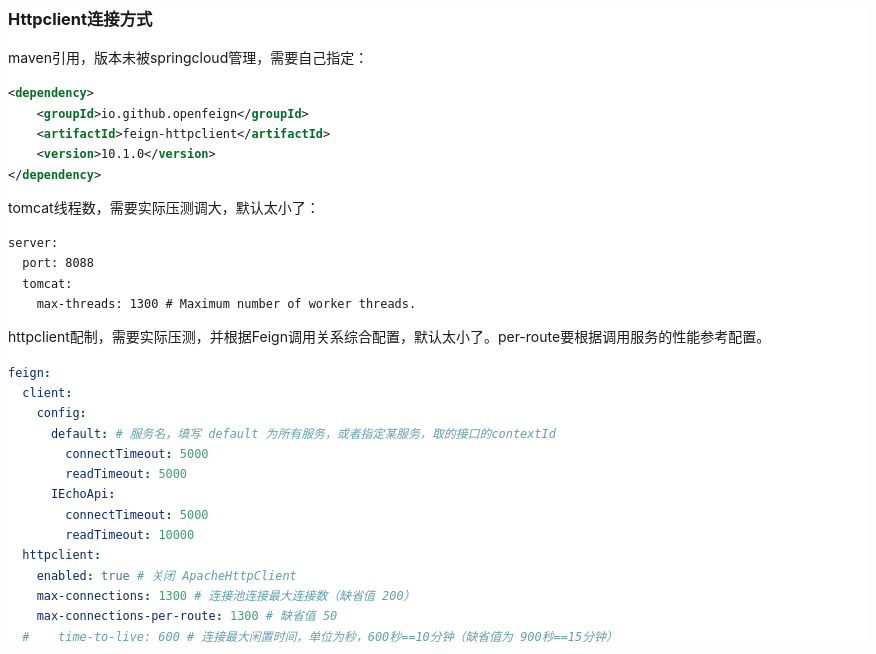 ### Httpclient连接方式

maven引用，版本未被springcloud管理，需要自己指定：

``` xml
<dependency>
    <groupId>io.github.openfeign</groupId>
    <artifactId>feign-httpclient</artifactId>
    <version>10.1.0</version>
</dependency>
```

tomcat线程数，需要实际压测调大，默认太小了：
```
server:
  port: 8088
  tomcat:
    max-threads: 1300 # Maximum number of worker threads.
```
httpclient配制，需要实际压测，并根据Feign调用关系综合配置，默认太小了。per-route要根据调用服务的性能参考配置。

``` yaml
feign:
  client:
    config:
      default: # 服务名，填写 default 为所有服务，或者指定某服务，取的接口的contextId
        connectTimeout: 5000
        readTimeout: 5000
      IEchoApi:
        connectTimeout: 5000
        readTimeout: 10000
  httpclient:
    enabled: true # 关闭 ApacheHttpClient
    max-connections: 1300 # 连接池连接最大连接数（缺省值 200）
    max-connections-per-route: 1300 # 缺省值 50
  #    time-to-live: 600 # 连接最大闲置时间，单位为秒，600秒==10分钟（缺省值为 900秒==15分钟）
```


[//begin]: # "Autogenerated link references for markdown compatibility"
[2dn-cst-java-web-tomcat]: 2dn-cst-java-web-tomcat.md "tomcat tomcat"
[//end]: # "Autogenerated link references"